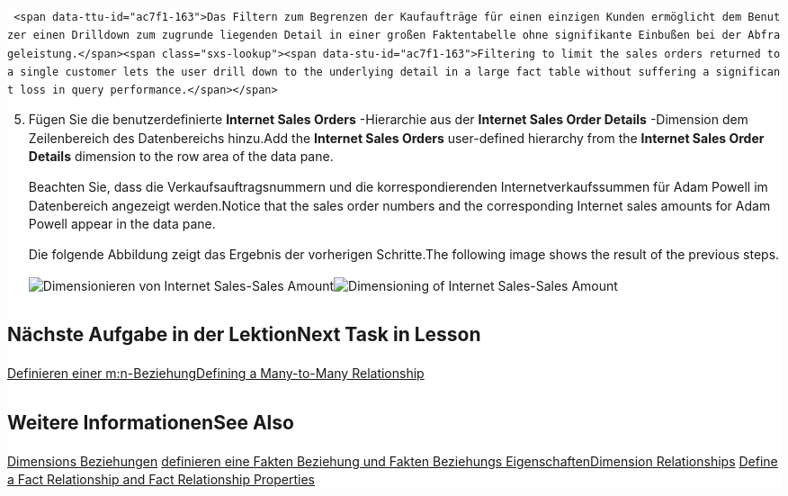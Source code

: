      <span data-ttu-id="ac7f1-163">Das Filtern zum Begrenzen der Kaufaufträge für einen einzigen Kunden ermöglicht dem Benutzer einen Drilldown zum zugrunde liegenden Detail in einer großen Faktentabelle ohne signifikante Einbußen bei der Abfrageleistung.</span><span class="sxs-lookup"><span data-stu-id="ac7f1-163">Filtering to limit the sales orders returned to a single customer lets the user drill down to the underlying detail in a large fact table without suffering a significant loss in query performance.</span></span>

5.  <span data-ttu-id="ac7f1-164">Fügen Sie die benutzerdefinierte **Internet Sales Orders** -Hierarchie aus der **Internet Sales Order Details** -Dimension dem Zeilenbereich des Datenbereichs hinzu.</span><span class="sxs-lookup"><span data-stu-id="ac7f1-164">Add the **Internet Sales Orders** user-defined hierarchy from the **Internet Sales Order Details** dimension to the row area of the data pane.</span></span>

     <span data-ttu-id="ac7f1-165">Beachten Sie, dass die Verkaufsauftragsnummern und die korrespondierenden Internetverkaufssummen für Adam Powell im Datenbereich angezeigt werden.</span><span class="sxs-lookup"><span data-stu-id="ac7f1-165">Notice that the sales order numbers and the corresponding Internet sales amounts for Adam Powell appear in the data pane.</span></span>

     <span data-ttu-id="ac7f1-166">Die folgende Abbildung zeigt das Ergebnis der vorherigen Schritte.</span><span class="sxs-lookup"><span data-stu-id="ac7f1-166">The following image shows the result of the previous steps.</span></span>

     <span data-ttu-id="ac7f1-167">![Dimensionieren von Internet Sales-Sales Amount](../../2014/tutorials/media/l5-factrelationship-3.gif "Dimensionieren von Internet Sales-Sales Amount")</span><span class="sxs-lookup"><span data-stu-id="ac7f1-167">![Dimensioning of Internet Sales-Sales Amount](../../2014/tutorials/media/l5-factrelationship-3.gif "Dimensioning of Internet Sales-Sales Amount")</span></span>

## <a name="next-task-in-lesson"></a><span data-ttu-id="ac7f1-168">Nächste Aufgabe in der Lektion</span><span class="sxs-lookup"><span data-stu-id="ac7f1-168">Next Task in Lesson</span></span>
 [<span data-ttu-id="ac7f1-169">Definieren einer m:n-Beziehung</span><span class="sxs-lookup"><span data-stu-id="ac7f1-169">Defining a Many-to-Many Relationship</span></span>](lesson-5-3-defining-a-many-to-many-relationship.md)

## <a name="see-also"></a><span data-ttu-id="ac7f1-170">Weitere Informationen</span><span class="sxs-lookup"><span data-stu-id="ac7f1-170">See Also</span></span>
 <span data-ttu-id="ac7f1-171">[Dimensions Beziehungen](multidimensional-models-olap-logical-cube-objects/dimension-relationships.md) [definieren eine Fakten Beziehung und Fakten Beziehungs Eigenschaften](multidimensional-models/define-a-fact-relationship-and-fact-relationship-properties.md)</span><span class="sxs-lookup"><span data-stu-id="ac7f1-171">[Dimension Relationships](multidimensional-models-olap-logical-cube-objects/dimension-relationships.md) [Define a Fact Relationship and Fact Relationship Properties](multidimensional-models/define-a-fact-relationship-and-fact-relationship-properties.md)</span></span>


